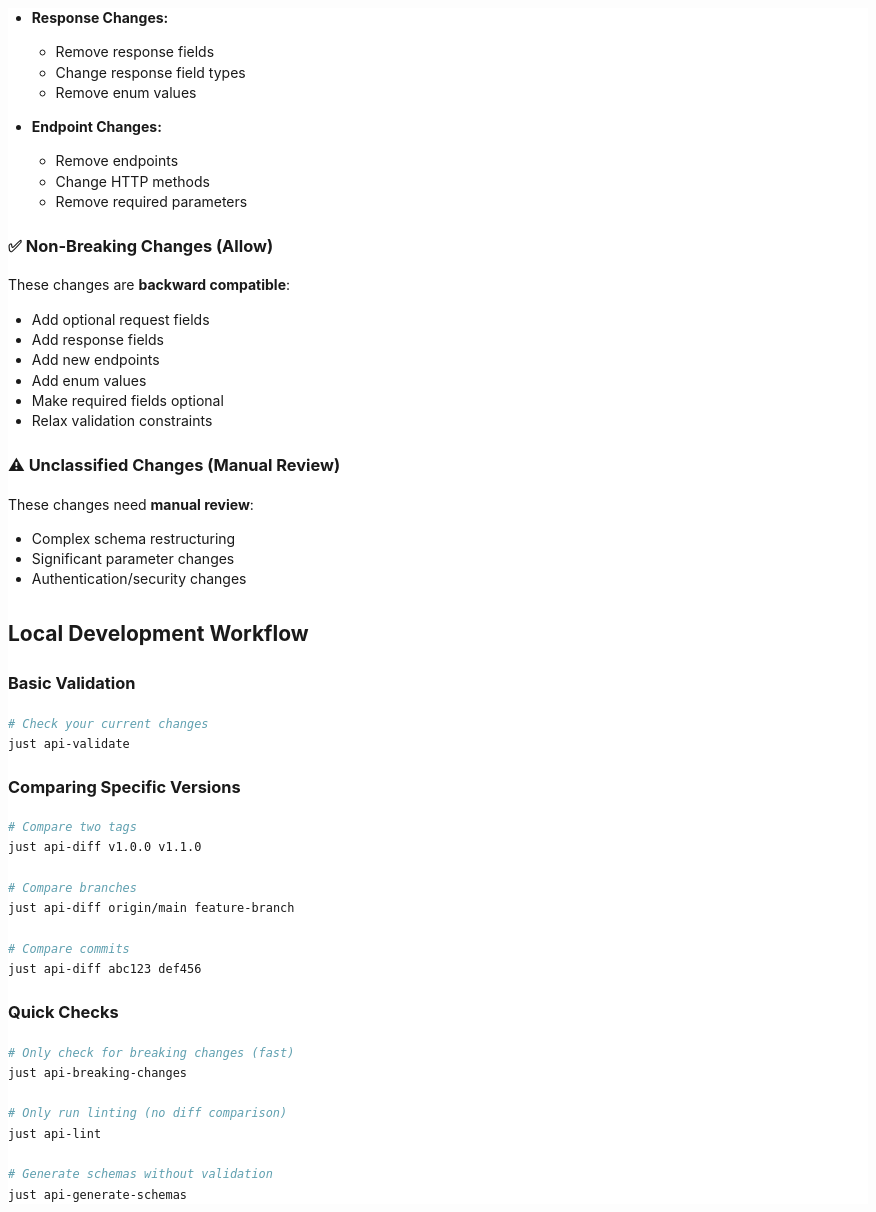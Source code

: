 - **Response Changes:**
  - Remove response fields
  - Change response field types
  - Remove enum values

- **Endpoint Changes:**
  - Remove endpoints
  - Change HTTP methods
  - Remove required parameters

### ✅ Non-Breaking Changes (Allow)
These changes are **backward compatible**:

- Add optional request fields
- Add response fields
- Add new endpoints
- Add enum values
- Make required fields optional
- Relax validation constraints

### ⚠️ Unclassified Changes (Manual Review)
These changes need **manual review**:

- Complex schema restructuring
- Significant parameter changes
- Authentication/security changes

## Local Development Workflow

### Basic Validation
```bash
# Check your current changes
just api-validate
```

### Comparing Specific Versions
```bash
# Compare two tags
just api-diff v1.0.0 v1.1.0

# Compare branches
just api-diff origin/main feature-branch

# Compare commits
just api-diff abc123 def456
```

### Quick Checks
```bash
# Only check for breaking changes (fast)
just api-breaking-changes

# Only run linting (no diff comparison)
just api-lint

# Generate schemas without validation
just api-generate-schemas
```
